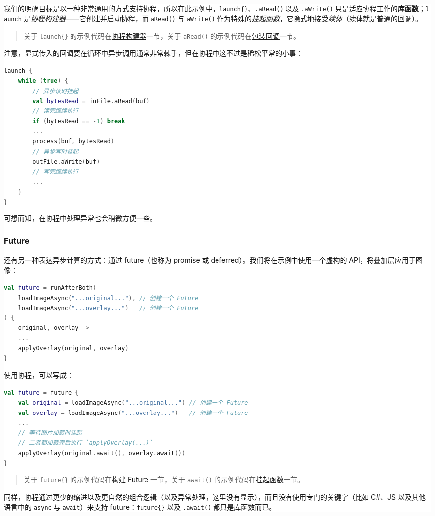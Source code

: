 我们的明确目标是以一种非常通用的方式支持协程，所以在此示例中，`launch{}`、`.aRead()` 以及 `.aWrite()` 只是适应协程工作的**库函数**；`launch` 是*协程构建器*——它创建并启动协程，而 `aRead()` 与 `aWrite()` 作为特殊的*挂起函数*，它隐式地接受*续体*（续体就是普通的回调）。

> 关于 `launch{}` 的示例代码在[协程构建器](#协程构建器)一节，关于 `aRead()` 的示例代码在[包装回调](#包装回调)一节。

注意，显式传入的回调要在循环中异步调用通常非常棘手，但在协程中这不过是稀松平常的小事：

```kotlin
launch {
    while (true) {
        // 异步读时挂起
        val bytesRead = inFile.aRead(buf)
        // 读完继续执行
        if (bytesRead == -1) break
        ...
        process(buf, bytesRead)
        // 异步写时挂起
        outFile.aWrite(buf) 
        // 写完继续执行
        ...
    }
}
```

可想而知，在协程中处理异常也会稍微方便一些。

### Future

还有另一种表达异步计算的方式：通过 future（也称为 promise 或 deferred）。我们将在示例中使用一个虚构的 API，将叠加层应用于图像：

```kotlin
val future = runAfterBoth(
    loadImageAsync("...original..."), // 创建一个 Future
    loadImageAsync("...overlay...")   // 创建一个 Future
) {
    original, overlay ->
    ...
    applyOverlay(original, overlay)
}
```

使用协程，可以写成：

```kotlin
val future = future {
    val original = loadImageAsync("...original...") // 创建一个 Future
    val overlay = loadImageAsync("...overlay...")   // 创建一个 Future
    ...
    // 等待图片加载时挂起
    // 二者都加载完后执行 `applyOverlay(...)`
    applyOverlay(original.await(), overlay.await())
}
```

> 关于 `future{}` 的示例代码在[构建 Future](#构建-Future) 一节，关于 `await()` 的示例代码在[挂起函数](#挂起函数)一节。

同样，协程通过更少的缩进以及更自然的组合逻辑（以及异常处理，这里没有显示），而且没有使用专门的关键字（比如 C#、JS 以及其他语言中的 `async` 与 `await`）来支持 future：`future{}` 以及 `.await()` 都只是库函数而已。
